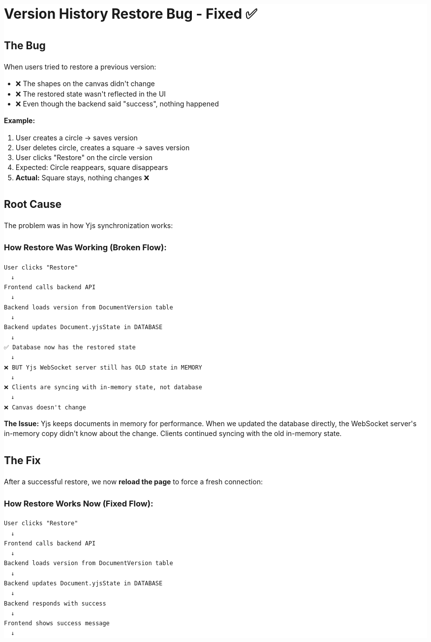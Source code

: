 # Version History Restore Bug - Fixed ✅

## The Bug

When users tried to restore a previous version:
- ❌ The shapes on the canvas didn't change
- ❌ The restored state wasn't reflected in the UI
- ❌ Even though the backend said "success", nothing happened

**Example:**
1. User creates a circle → saves version
2. User deletes circle, creates a square → saves version
3. User clicks "Restore" on the circle version
4. Expected: Circle reappears, square disappears
5. **Actual:** Square stays, nothing changes ❌

## Root Cause

The problem was in how Yjs synchronization works:

### How Restore Was Working (Broken Flow):

```
User clicks "Restore"
  ↓
Frontend calls backend API
  ↓
Backend loads version from DocumentVersion table
  ↓
Backend updates Document.yjsState in DATABASE
  ↓
✅ Database now has the restored state
  ↓
❌ BUT Yjs WebSocket server still has OLD state in MEMORY
  ↓
❌ Clients are syncing with in-memory state, not database
  ↓
❌ Canvas doesn't change
```

**The Issue:** Yjs keeps documents in memory for performance. When we updated the database directly, the WebSocket server's in-memory copy didn't know about the change. Clients continued syncing with the old in-memory state.

## The Fix

After a successful restore, we now **reload the page** to force a fresh connection:

### How Restore Works Now (Fixed Flow):

```
User clicks "Restore"
  ↓
Frontend calls backend API
  ↓
Backend loads version from DocumentVersion table
  ↓
Backend updates Document.yjsState in DATABASE
  ↓
Backend responds with success
  ↓
Frontend shows success message
  ↓
```